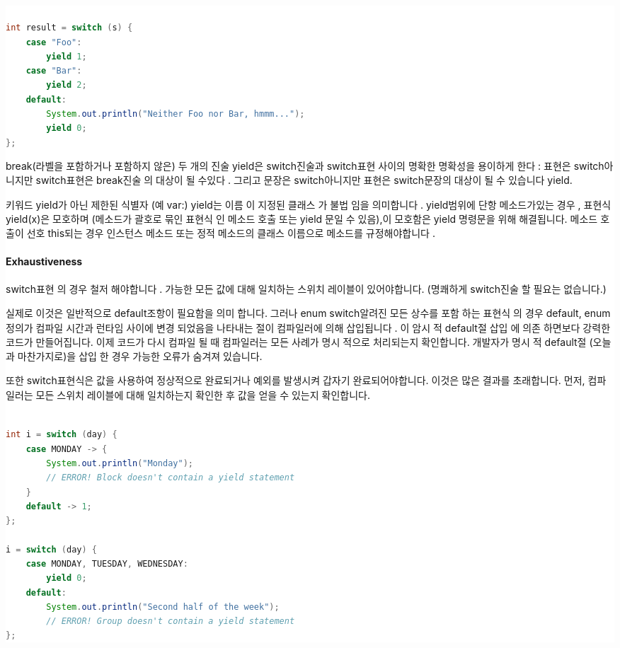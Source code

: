 ```java

int result = switch (s) {
    case "Foo": 
        yield 1;
    case "Bar":
        yield 2;
    default:
        System.out.println("Neither Foo nor Bar, hmmm...");
        yield 0;
};

```

break(라벨을 포함하거나 포함하지 않은) 두 개의 진술 yield은 switch진술과 switch표현 사이의 명확한 명확성을 용이하게 한다 
: 표현은 switch아니지만 switch표현은 break진술 의 대상이 될 수있다 . 
그리고 문장은 switch아니지만 표현은 switch문장의 대상이 될 수 있습니다 yield.

키워드 yield가 아닌 제한된 식별자 (예 var:) yield는 이름 이 지정된 클래스 가 불법 임을 의미합니다 . 
yield범위에 단항 메소드가있는 경우 , 표현식 yield(x)은 모호하며 
(메소드가 괄호로 묶인 표현식 인 메소드 호출 또는 yield 문일 수 있음),이 모호함은 yield 명령문을 위해 해결됩니다. 
메소드 호출이 선호 this되는 경우 인스턴스 메소드 또는 정적 메소드의 클래스 이름으로 메소드를 규정해야합니다 .

#### Exhaustiveness

switch표현 의 경우 철저 해야합니다 . 
가능한 모든 값에 대해 일치하는 스위치 레이블이 있어야합니다. (명쾌하게 switch진술 할 필요는 없습니다.)

실제로 이것은 일반적으로 default조항이 필요함을 의미 합니다. 
그러나 enum switch알려진 모든 상수를 포함 하는 표현식 의 경우 default, 
enum정의가 컴파일 시간과 런타임 사이에 변경 되었음을 나타내는 절이 컴파일러에 의해 삽입됩니다 . 
이 암시 적 default절 삽입 에 의존 하면보다 강력한 코드가 만들어집니다. 
이제 코드가 다시 컴파일 될 때 컴파일러는 모든 사례가 명시 적으로 처리되는지 확인합니다. 
개발자가 명시 적 default절 (오늘과 마찬가지로)을 삽입 한 경우 가능한 오류가 숨겨져 있습니다.

또한 switch표현식은 값을 사용하여 정상적으로 완료되거나 예외를 발생시켜 갑자기 완료되어야합니다. 
이것은 많은 결과를 초래합니다. 먼저, 컴파일러는 모든 스위치 레이블에 대해 일치하는지 확인한 후 값을 얻을 수 있는지 확인합니다.

```java

int i = switch (day) {
    case MONDAY -> {
        System.out.println("Monday"); 
        // ERROR! Block doesn't contain a yield statement
    }
    default -> 1;
};

i = switch (day) {
    case MONDAY, TUESDAY, WEDNESDAY: 
        yield 0;
    default: 
        System.out.println("Second half of the week");
        // ERROR! Group doesn't contain a yield statement
};
```
